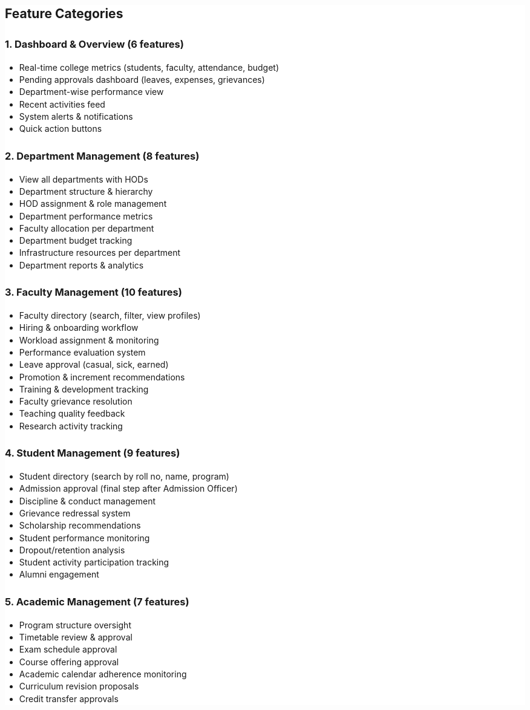 
## Feature Categories

### 1. **Dashboard & Overview** (6 features)
- Real-time college metrics (students, faculty, attendance, budget)
- Pending approvals dashboard (leaves, expenses, grievances)
- Department-wise performance view
- Recent activities feed
- System alerts & notifications
- Quick action buttons

### 2. **Department Management** (8 features)
- View all departments with HODs
- Department structure & hierarchy
- HOD assignment & role management
- Department performance metrics
- Faculty allocation per department
- Department budget tracking
- Infrastructure resources per department
- Department reports & analytics

### 3. **Faculty Management** (10 features)
- Faculty directory (search, filter, view profiles)
- Hiring & onboarding workflow
- Workload assignment & monitoring
- Performance evaluation system
- Leave approval (casual, sick, earned)
- Promotion & increment recommendations
- Training & development tracking
- Faculty grievance resolution
- Teaching quality feedback
- Research activity tracking

### 4. **Student Management** (9 features)
- Student directory (search by roll no, name, program)
- Admission approval (final step after Admission Officer)
- Discipline & conduct management
- Grievance redressal system
- Scholarship recommendations
- Student performance monitoring
- Dropout/retention analysis
- Student activity participation tracking
- Alumni engagement

### 5. **Academic Management** (7 features)
- Program structure oversight
- Timetable review & approval
- Exam schedule approval
- Course offering approval
- Academic calendar adherence monitoring
- Curriculum revision proposals
- Credit transfer approvals
